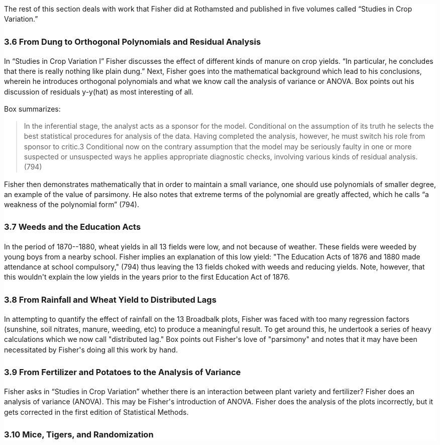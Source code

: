 The rest of this section deals with work that Fisher did at Rothamsted and published in five volumes 
called “Studies in Crop Variation.”

### 3.6 From Dung to Orthogonal Polynomials and Residual Analysis

In “Studies in Crop Variation I” Fisher discusses the effect of different kinds of manure on crop yields. 
“In particular, he concludes that there is really nothing like plain dung.” 
Next, Fisher goes into the mathematical background which lead to his conclusions, wherein he introduces 
orthogonal polynomials and what we know call the analysis of variance or ANOVA. Box points out his 
discussion of residuals y-y(hat) as most interesting of all.

Box summarizes:
> In the inferential stage, the analyst acts as a sponsor for the model. Conditional on the 
> assumption of its truth he selects the best statistical procedures for analysis of the data. 
> Having completed the analysis, however, he must switch his role from sponsor to critic.3 
> Conditional now on the contrary assumption that the model may be seriously faulty in one or 
> more suspected or unsuspected ways he applies appropriate diagnostic checks, involving 
> various kinds of residual analysis. (794)

Fisher then demonstrates mathematically that in order to maintain a small variance, one 
should use polynomials of smaller degree, an example of the value of parsimony. 
He also notes that extreme terms of the polynomial are greatly affected, which he calls 
“a weakness of the polynomial form” (794).

### 3.7 Weeds and the Education Acts

In the period of 1870--1880, wheat yields in all 13 fields were low, and not because of weather. 
These fields were weeded by young boys from a nearby school. Fisher implies an explanation of 
this low yield: "The Education Acts of 1876 and 1880 made attendance at school compulsory," (794) 
thus leaving the 13 fields choked with weeds and reducing yields. Note, however, that this 
wouldn't explain the low yields in the years prior to the first Education Act of 1876.

### 3.8 From Rainfall and Wheat Yield to Distributed Lags

In attempting to quantify the effect of rainfall on the 13 Broadbalk plots, Fisher was faced 
with too many regression factors (sunshine, soil nitrates, manure, weeding, etc) to produce 
a meaningful result. To get around this, he undertook a series of heavy calculations which we 
now call "distributed lag." Box points out Fisher's love of "parsimony" and notes that it may 
have been necessitated by Fisher's doing all this work by hand.

### 3.9 From Fertilizer and Potatoes to the Analysis of Variance

Fisher asks in “Studies in Crop Variation” whether there is an interaction between plant 
variety and fertilizer? Fisher does an analysis of variance (ANOVA). This may be 
Fisher's introduction of ANOVA. Fisher does the analysis of the plots incorrectly, 
but it gets corrected in the first edition of Statistical Methods. 

### 3.10 Mice, Tigers, and Randomization
